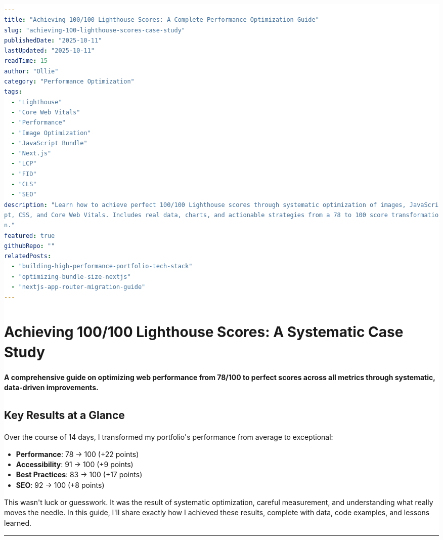 ```yaml
---
title: "Achieving 100/100 Lighthouse Scores: A Complete Performance Optimization Guide"
slug: "achieving-100-lighthouse-scores-case-study"
publishedDate: "2025-10-11"
lastUpdated: "2025-10-11"
readTime: 15
author: "Ollie"
category: "Performance Optimization"
tags:
  - "Lighthouse"
  - "Core Web Vitals"
  - "Performance"
  - "Image Optimization"
  - "JavaScript Bundle"
  - "Next.js"
  - "LCP"
  - "FID"
  - "CLS"
  - "SEO"
description: "Learn how to achieve perfect 100/100 Lighthouse scores through systematic optimization of images, JavaScript, CSS, and Core Web Vitals. Includes real data, charts, and actionable strategies from a 78 to 100 score transformation."
featured: true
githubRepo: ""
relatedPosts:
  - "building-high-performance-portfolio-tech-stack"
  - "optimizing-bundle-size-nextjs"
  - "nextjs-app-router-migration-guide"
---
```


# Achieving 100/100 Lighthouse Scores: A Systematic Case Study

**A comprehensive guide on optimizing web performance from 78/100 to perfect scores across all metrics through systematic, data-driven improvements.**

## Key Results at a Glance

Over the course of 14 days, I transformed my portfolio's performance from average to exceptional:

- **Performance**: 78 → 100 (+22 points)
- **Accessibility**: 91 → 100 (+9 points)
- **Best Practices**: 83 → 100 (+17 points)
- **SEO**: 92 → 100 (+8 points)

This wasn't luck or guesswork. It was the result of systematic optimization, careful measurement, and understanding what really moves the needle. In this guide, I'll share exactly how I achieved these results, complete with data, code examples, and lessons learned.

---